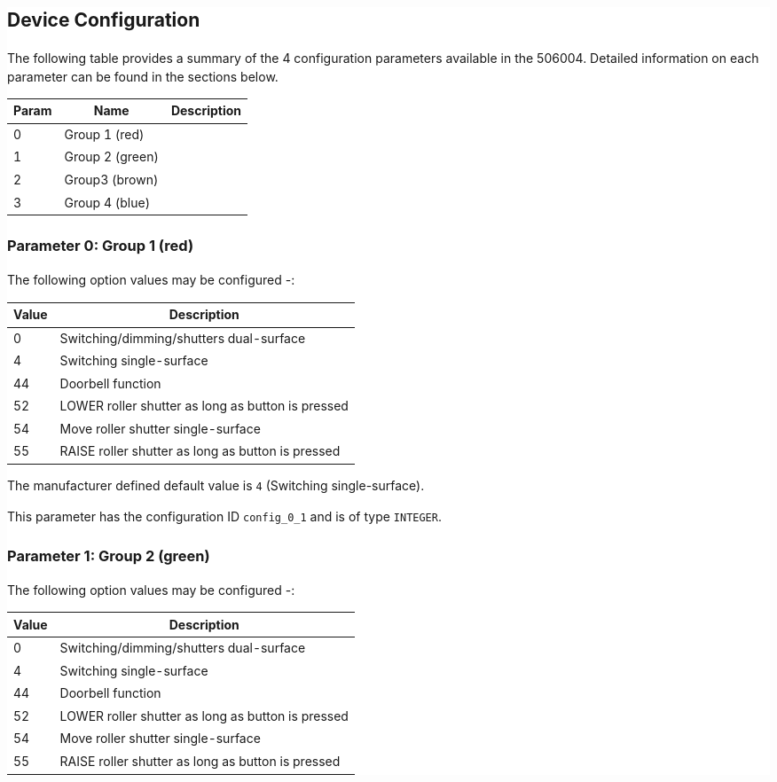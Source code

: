 

## Device Configuration

The following table provides a summary of the 4 configuration parameters available in the 506004.
Detailed information on each parameter can be found in the sections below.

| Param | Name  | Description |
|-------|-------|-------------|
| 0 | Group 1 (red) |  |
| 1 | Group 2 (green) |  |
| 2 | Group3 (brown) |  |
| 3 | Group 4 (blue) |  |

### Parameter 0: Group 1 (red)



The following option values may be configured -:

| Value  | Description |
|--------|-------------|
| 0 | Switching/dimming/shutters dual-surface |
| 4 | Switching single-surface |
| 44 | Doorbell function |
| 52 | LOWER roller shutter as long as button is pressed |
| 54 | Move roller shutter single-surface |
| 55 | RAISE roller shutter as long as button is pressed |

The manufacturer defined default value is ```4``` (Switching single-surface).

This parameter has the configuration ID ```config_0_1``` and is of type ```INTEGER```.


### Parameter 1: Group 2 (green)



The following option values may be configured -:

| Value  | Description |
|--------|-------------|
| 0 | Switching/dimming/shutters dual-surface |
| 4 | Switching single-surface |
| 44 | Doorbell function |
| 52 | LOWER roller shutter as long as button is pressed |
| 54 | Move roller shutter single-surface |
| 55 | RAISE roller shutter as long as button is pressed |
